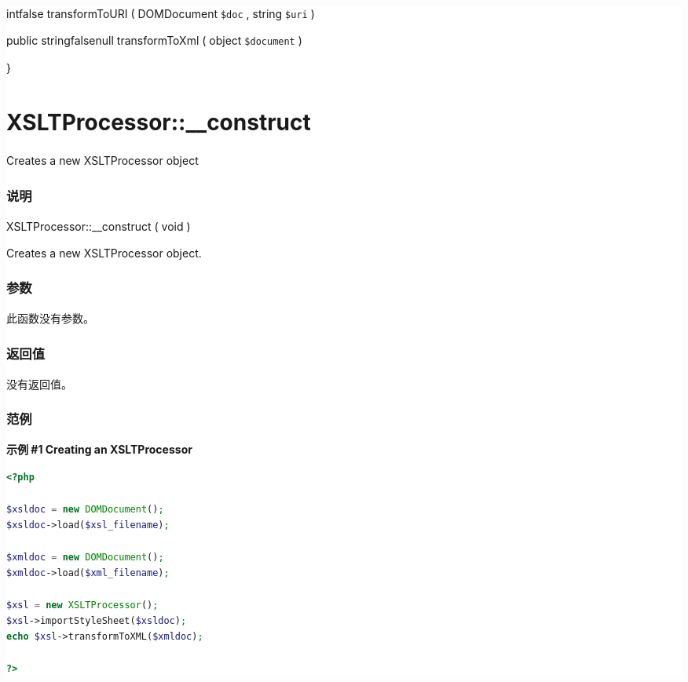 <span class="type"><span class="type">int</span><span
class="type">false</span></span> <span
class="methodname">transformToURI</span> ( <span
class="methodparam"><span class="type">DOMDocument</span> `$doc`</span>
, <span class="methodparam"><span class="type">string</span>
`$uri`</span> )

<span class="modifier">public</span> <span class="type"><span
class="type">string</span><span class="type">false</span><span
class="type">null</span></span> <span
class="methodname">transformToXml</span> ( <span
class="methodparam"><span class="type">object</span> `$document`</span>
)

}

XSLTProcessor::\_\_construct
============================

Creates a new XSLTProcessor object

### 说明

<span class="methodname">XSLTProcessor::\_\_construct</span> ( <span
class="methodparam">void</span> )

Creates a new <span class="classname">XSLTProcessor</span> object.

### 参数

此函数没有参数。

### 返回值

没有返回值。

### 范例

**示例 \#1 Creating an <span class="classname">XSLTProcessor</span>**

``` php
<?php

$xsldoc = new DOMDocument();
$xsldoc->load($xsl_filename);

$xmldoc = new DOMDocument();
$xmldoc->load($xml_filename);

$xsl = new XSLTProcessor();
$xsl->importStyleSheet($xsldoc);
echo $xsl->transformToXML($xmldoc);

?>
```
